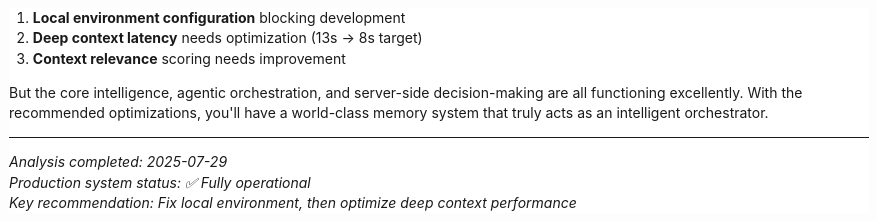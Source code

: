 1. **Local environment configuration** blocking development
2. **Deep context latency** needs optimization (13s → 8s target)
3. **Context relevance** scoring needs improvement

But the core intelligence, agentic orchestration, and server-side decision-making are all functioning excellently. With the recommended optimizations, you'll have a world-class memory system that truly acts as an intelligent orchestrator.

---

*Analysis completed: 2025-07-29*  
*Production system status: ✅ Fully operational*  
*Key recommendation: Fix local environment, then optimize deep context performance*